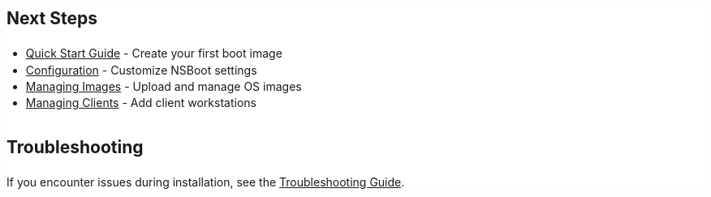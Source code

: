 ## Next Steps

- [Quick Start Guide](quick-start.md) - Create your first boot image
- [Configuration](configuration.md) - Customize NSBoot settings
- [Managing Images](../user-guide/images.md) - Upload and manage OS images
- [Managing Clients](../user-guide/clients.md) - Add client workstations

## Troubleshooting

If you encounter issues during installation, see the [Troubleshooting Guide](../troubleshooting/common-issues.md).
